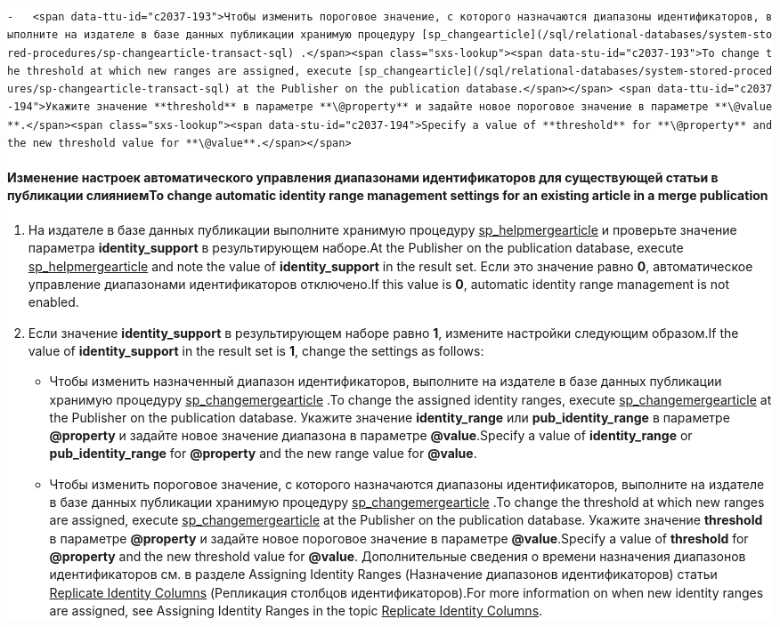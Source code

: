     -   <span data-ttu-id="c2037-193">Чтобы изменить пороговое значение, с которого назначаются диапазоны идентификаторов, выполните на издателе в базе данных публикации хранимую процедуру [sp_changearticle](/sql/relational-databases/system-stored-procedures/sp-changearticle-transact-sql) .</span><span class="sxs-lookup"><span data-stu-id="c2037-193">To change the threshold at which new ranges are assigned, execute [sp_changearticle](/sql/relational-databases/system-stored-procedures/sp-changearticle-transact-sql) at the Publisher on the publication database.</span></span> <span data-ttu-id="c2037-194">Укажите значение **threshold** в параметре **\@property** и задайте новое пороговое значение в параметре **\@value**.</span><span class="sxs-lookup"><span data-stu-id="c2037-194">Specify a value of **threshold** for **\@property** and the new threshold value for **\@value**.</span></span>  
  
#### <a name="to-change-automatic-identity-range-management-settings-for-an-existing-article-in-a-merge-publication"></a><span data-ttu-id="c2037-195">Изменение настроек автоматического управления диапазонами идентификаторов для существующей статьи в публикации слиянием</span><span class="sxs-lookup"><span data-stu-id="c2037-195">To change automatic identity range management settings for an existing article in a merge publication</span></span>  
  
1.  <span data-ttu-id="c2037-196">На издателе в базе данных публикации выполните хранимую процедуру [sp_helpmergearticle](/sql/relational-databases/system-stored-procedures/sp-helpmergearticle-transact-sql) и проверьте значение параметра **identity_support** в результирующем наборе.</span><span class="sxs-lookup"><span data-stu-id="c2037-196">At the Publisher on the publication database, execute [sp_helpmergearticle](/sql/relational-databases/system-stored-procedures/sp-helpmergearticle-transact-sql) and note the value of **identity_support** in the result set.</span></span> <span data-ttu-id="c2037-197">Если это значение равно **0**, автоматическое управление диапазонами идентификаторов отключено.</span><span class="sxs-lookup"><span data-stu-id="c2037-197">If this value is **0**, automatic identity range management is not enabled.</span></span>  
  
2.  <span data-ttu-id="c2037-198">Если значение **identity_support** в результирующем наборе равно **1**, измените настройки следующим образом.</span><span class="sxs-lookup"><span data-stu-id="c2037-198">If the value of **identity_support** in the result set is **1**, change the settings as follows:</span></span>  
  
    -   <span data-ttu-id="c2037-199">Чтобы изменить назначенный диапазон идентификаторов, выполните на издателе в базе данных публикации хранимую процедуру [sp_changemergearticle](/sql/relational-databases/system-stored-procedures/sp-changemergearticle-transact-sql) .</span><span class="sxs-lookup"><span data-stu-id="c2037-199">To change the assigned identity ranges, execute [sp_changemergearticle](/sql/relational-databases/system-stored-procedures/sp-changemergearticle-transact-sql) at the Publisher on the publication database.</span></span> <span data-ttu-id="c2037-200">Укажите значение **identity_range** или **pub_identity_range** в параметре **\@property** и задайте новое значение диапазона в параметре **\@value**.</span><span class="sxs-lookup"><span data-stu-id="c2037-200">Specify a value of **identity_range** or **pub_identity_range** for **\@property** and the new range value for **\@value**.</span></span>  
  
    -   <span data-ttu-id="c2037-201">Чтобы изменить пороговое значение, с которого назначаются диапазоны идентификаторов, выполните на издателе в базе данных публикации хранимую процедуру [sp_changemergearticle](/sql/relational-databases/system-stored-procedures/sp-changemergearticle-transact-sql) .</span><span class="sxs-lookup"><span data-stu-id="c2037-201">To change the threshold at which new ranges are assigned, execute [sp_changemergearticle](/sql/relational-databases/system-stored-procedures/sp-changemergearticle-transact-sql) at the Publisher on the publication database.</span></span> <span data-ttu-id="c2037-202">Укажите значение **threshold** в параметре **\@property** и задайте новое пороговое значение в параметре **\@value**.</span><span class="sxs-lookup"><span data-stu-id="c2037-202">Specify a value of **threshold** for **\@property** and the new threshold value for **\@value**.</span></span> <span data-ttu-id="c2037-203">Дополнительные сведения о времени назначения диапазонов идентификаторов см. в разделе Assigning Identity Ranges (Назначение диапазонов идентификаторов) статьи [Replicate Identity Columns](replicate-identity-columns.md) (Репликация столбцов идентификаторов).</span><span class="sxs-lookup"><span data-stu-id="c2037-203">For more information on when new identity ranges are assigned, see Assigning Identity Ranges in the topic [Replicate Identity Columns](replicate-identity-columns.md).</span></span>  
  